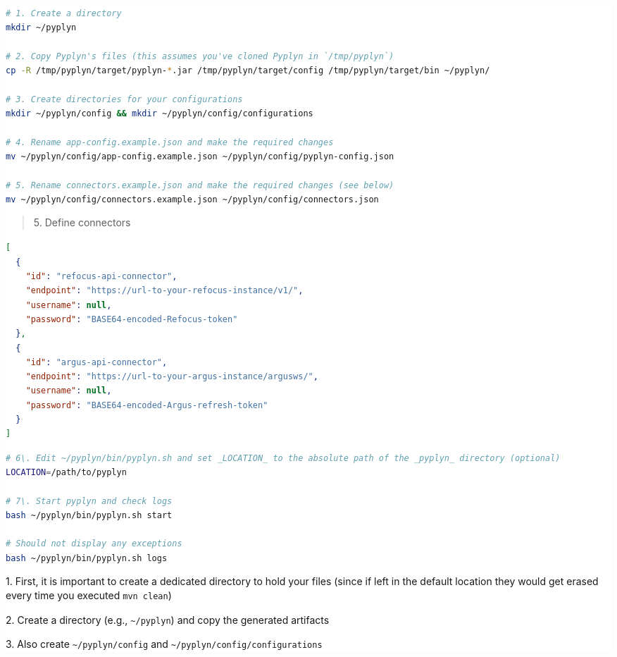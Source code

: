 
```bash
# 1. Create a directory
mkdir ~/pyplyn

# 2. Copy Pyplyn's files (this assumes you've cloned Pyplyn in `/tmp/pyplyn`)
cp -R /tmp/pyplyn/target/pyplyn-*.jar /tmp/pyplyn/target/config /tmp/pyplyn/target/bin ~/pyplyn/

# 3. Create directories for your configurations
mkdir ~/pyplyn/config && mkdir ~/pyplyn/config/configurations

# 4. Rename app-config.example.json and make the required changes
mv ~/pyplyn/config/app-config.example.json ~/pyplyn/config/pyplyn-config.json

# 5. Rename connectors.example.json and make the required changes (see below)
mv ~/pyplyn/config/connectors.example.json ~/pyplyn/config/connectors.json
```

> 5\. Define connectors
```json
[
  {
    "id": "refocus-api-connector",
    "endpoint": "https://url-to-your-refocus-instance/v1/",
    "username": null,
    "password": "BASE64-encoded-Refocus-token"
  },
  {
    "id": "argus-api-connector",
    "endpoint": "https://url-to-your-argus-instance/argusws/",
    "username": null,
    "password": "BASE64-encoded-Argus-refresh-token"
  }
]
```

```bash
# 6\. Edit ~/pyplyn/bin/pyplyn.sh and set _LOCATION_ to the absolute path of the _pyplyn_ directory (optional)
LOCATION=/path/to/pyplyn

# 7\. Start pyplyn and check logs
bash ~/pyplyn/bin/pyplyn.sh start

# Should not display any exceptions
bash ~/pyplyn/bin/pyplyn.sh logs
```


1\. First, it is important to create a dedicated directory to hold your files (since if left in the default location they would get erased every time you executed `mvn clean`)

2\. Create a directory (e.g., `~/pyplyn`) and copy the generated artifacts

3\. Also create `~/pyplyn/config` and `~/pyplyn/config/configurations`
